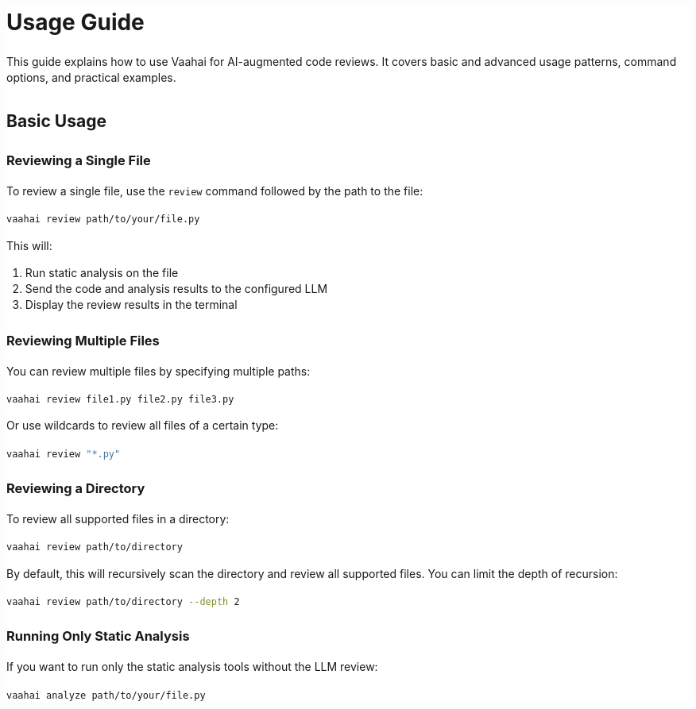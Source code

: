 # Usage Guide

This guide explains how to use Vaahai for AI-augmented code reviews. It covers basic and advanced usage patterns, command options, and practical examples.

## Basic Usage

### Reviewing a Single File

To review a single file, use the `review` command followed by the path to the file:

```bash
vaahai review path/to/your/file.py
```

This will:
1. Run static analysis on the file
2. Send the code and analysis results to the configured LLM
3. Display the review results in the terminal

### Reviewing Multiple Files

You can review multiple files by specifying multiple paths:

```bash
vaahai review file1.py file2.py file3.py
```

Or use wildcards to review all files of a certain type:

```bash
vaahai review "*.py"
```

### Reviewing a Directory

To review all supported files in a directory:

```bash
vaahai review path/to/directory
```

By default, this will recursively scan the directory and review all supported files. You can limit the depth of recursion:

```bash
vaahai review path/to/directory --depth 2
```

### Running Only Static Analysis

If you want to run only the static analysis tools without the LLM review:

```bash
vaahai analyze path/to/your/file.py
```
